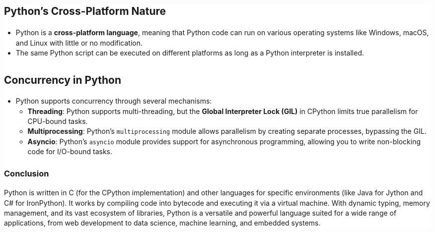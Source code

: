 ## Python’s Cross-Platform Nature
- Python is a **cross-platform language**, meaning that Python code can run on various operating systems like Windows, macOS, and Linux with little or no modification.
- The same Python script can be executed on different platforms as long as a Python interpreter is installed.

## Concurrency in Python
- Python supports concurrency through several mechanisms:
  - **Threading**: Python supports multi-threading, but the **Global Interpreter Lock (GIL)** in CPython limits true parallelism for CPU-bound tasks.
  - **Multiprocessing**: Python’s `multiprocessing` module allows parallelism by creating separate processes, bypassing the GIL.
  - **Asyncio**: Python’s `asyncio` module provides support for asynchronous programming, allowing you to write non-blocking code for I/O-bound tasks.


### Conclusion

Python is written in C (for the CPython implementation) and other languages for specific environments (like Java for Jython and C# for IronPython). It works by compiling code into bytecode and executing it via a virtual machine. With dynamic typing, memory management, and its vast ecosystem of libraries, Python is a versatile and powerful language suited for a wide range of applications, from web development to data science, machine learning, and embedded systems.